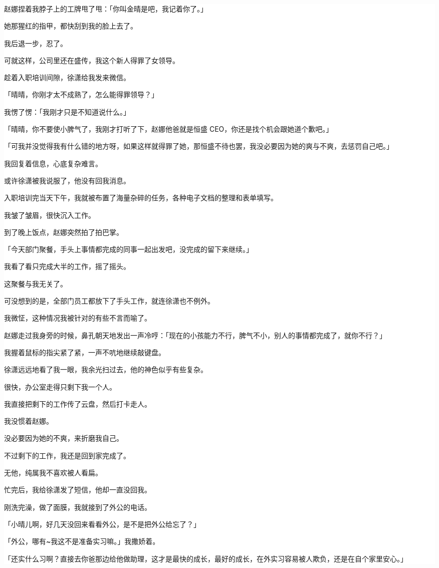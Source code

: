赵娜捏着我脖子上的工牌甩了甩：「你叫金晴是吧，我记着你了。」

她那猩红的指甲，都快刮到我的脸上去了。

我后退一步，忍了。

可就这样，公司里还在盛传，我这个新人得罪了女领导。

趁着入职培训间隙，徐潇给我发来微信。

「晴晴，你刚才太不成熟了，怎么能得罪领导？」

我愣了愣：「我刚才只是不知道说什么。」

「晴晴，你不要使小脾气了，我刚才打听了下，赵娜他爸就是恒盛 CEO，你还是找个机会跟她道个歉吧。」

「可我并没觉得我有什么错的地方呀，如果这样就得罪了她，那恒盛不待也罢，我没必要因为她的爽与不爽，去惩罚自己吧。」

我回复着信息，心底复杂难言。

或许徐潇被我说服了，他没有回我消息。

入职培训完当天下午，我就被布置了海量杂碎的任务，各种电子文档的整理和表单填写。

我皱了皱眉，很快沉入工作。

到了晚上饭点，赵娜突然拍了拍巴掌。

「今天部门聚餐，手头上事情都完成的同事一起出发吧，没完成的留下来继续。」

我看了看只完成大半的工作，摇了摇头。

这聚餐与我无关了。

可没想到的是，全部门员工都放下了手头工作，就连徐潇也不例外。

我微怔，这种情况我被针对的有些不言而喻了。

赵娜走过我身旁的时候，鼻孔朝天地发出一声冷哼：「现在的小孩能力不行，脾气不小，别人的事情都完成了，就你不行？」

我握着鼠标的指尖紧了紧，一声不吭地继续敲键盘。

徐潇远远地看了我一眼，我余光扫过去，他的神色似乎有些复杂。

很快，办公室走得只剩下我一个人。

我直接把剩下的工作传了云盘，然后打卡走人。

我没惯着赵娜。

没必要因为她的不爽，来折磨我自己。

不过剩下的工作，我还是回到家完成了。

无他，纯属我不喜欢被人看扁。

忙完后，我给徐潇发了短信，他却一直没回我。

刚洗完澡，做了面膜，我就接到了外公的电话。

「小晴儿啊，好几天没回来看看外公，是不是把外公给忘了？」

「外公，哪有~我这不是准备实习嘛。」我撒娇着。

「还实什么习啊？直接去你爸那边给他做助理，这才是最快的成长，最好的成长，在外实习容易被人欺负，还是在自个家里安心。」

